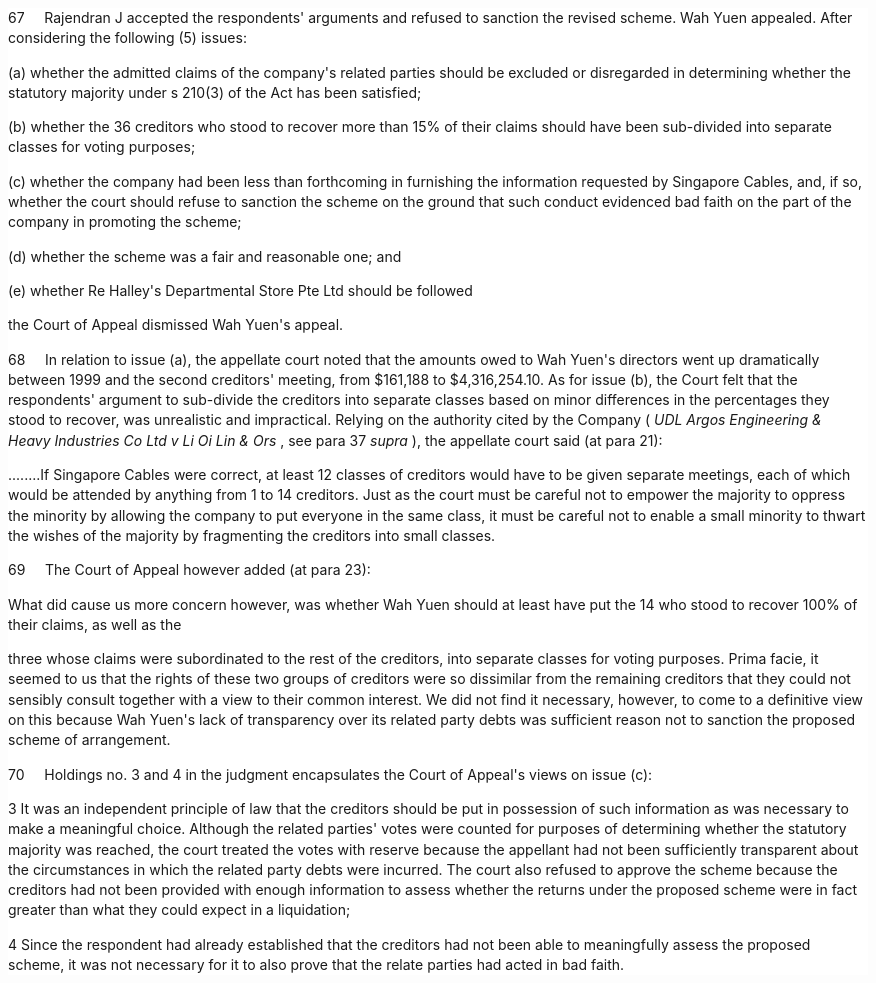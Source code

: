 67     Rajendran J accepted the respondents' arguments and refused to sanction the revised scheme. Wah Yuen appealed. After considering the following (5) issues:

 (a) whether the admitted claims of the company's related parties should be excluded or disregarded in determining whether the statutory majority under s 210(3) of the Act has been satisfied; 

 (b) whether the 36 creditors who stood to recover more than 15% of their claims should have been sub-divided into separate classes for voting purposes; 

 (c) whether the company had been less than forthcoming in furnishing the information requested by Singapore Cables, and, if so, whether the court should refuse to sanction the scheme on the ground that such conduct evidenced bad faith on the part of the company in promoting the scheme; 

 (d) whether the scheme was a fair and reasonable one; and 

 (e) whether Re Halley's Departmental Store Pte Ltd should be followed 

the Court of Appeal dismissed Wah Yuen's appeal. 

68     In relation to issue (a), the appellate court noted that the amounts owed to Wah Yuen's directors went up dramatically between 1999 and the second creditors' meeting, from $161,188 to $4,316,254.10. As for issue (b), the Court felt that the respondents' argument to sub-divide the creditors into separate classes based on minor differences in the percentages they stood to recover, was unrealistic and impractical. Relying on the authority cited by the Company ( _UDL Argos Engineering & Heavy Industries Co Ltd v Li Oi Lin & Ors_ , see para 37 _supra_ ), the appellate court said (at para 21): 

 ........If Singapore Cables were correct, at least 12 classes of creditors would have to be given separate meetings, each of which would be attended by anything from 1 to 14 creditors. Just as the court must be careful not to empower the majority to oppress the minority by allowing the company to put everyone in the same class, it must be careful not to enable a small minority to thwart the wishes of the majority by fragmenting the creditors into small classes. 

69     The Court of Appeal however added (at para 23): 

 What did cause us more concern however, was whether Wah Yuen should at least have put the 14 who stood to recover 100% of their claims, as well as the 


 three whose claims were subordinated to the rest of the creditors, into separate classes for voting purposes. Prima facie, it seemed to us that the rights of these two groups of creditors were so dissimilar from the remaining creditors that they could not sensibly consult together with a view to their common interest. We did not find it necessary, however, to come to a definitive view on this because Wah Yuen's lack of transparency over its related party debts was sufficient reason not to sanction the proposed scheme of arrangement. 

70     Holdings no. 3 and 4 in the judgment encapsulates the Court of Appeal's views on issue (c): 

 3 It was an independent principle of law that the creditors should be put in possession of such information as was necessary to make a meaningful choice. Although the related parties' votes were counted for purposes of determining whether the statutory majority was reached, the court treated the votes with reserve because the appellant had not been sufficiently transparent about the circumstances in which the related party debts were incurred. The court also refused to approve the scheme because the creditors had not been provided with enough information to assess whether the returns under the proposed scheme were in fact greater than what they could expect in a liquidation; 

 4 Since the respondent had already established that the creditors had not been able to meaningfully assess the proposed scheme, it was not necessary for it to also prove that the relate parties had acted in bad faith. 
